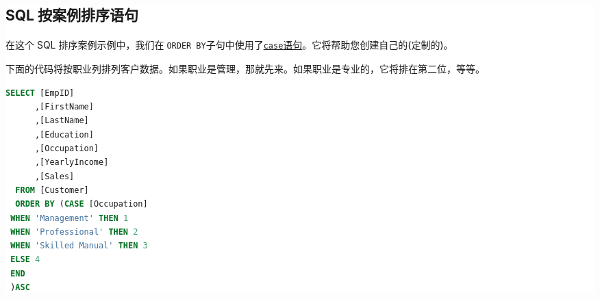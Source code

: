 ## SQL 按案例排序语句

在这个 SQL 排序案例示例中，我们在 `ORDER BY`子句中使用了[`case`语句](https://www.tutorialgateway.org/sql-case-statement/)。它将帮助您创建自己的(定制的)。

下面的代码将按职业列排列客户数据。如果职业是管理，那就先来。如果职业是专业的，它将排在第二位，等等。

```sql
SELECT [EmpID]
      ,[FirstName]
      ,[LastName]
      ,[Education]
      ,[Occupation]
      ,[YearlyIncome]
      ,[Sales]
  FROM [Customer]
  ORDER BY (CASE [Occupation] 
 WHEN 'Management' THEN 1
 WHEN 'Professional' THEN 2
 WHEN 'Skilled Manual' THEN 3
 ELSE 4
 END
 )ASC
```
